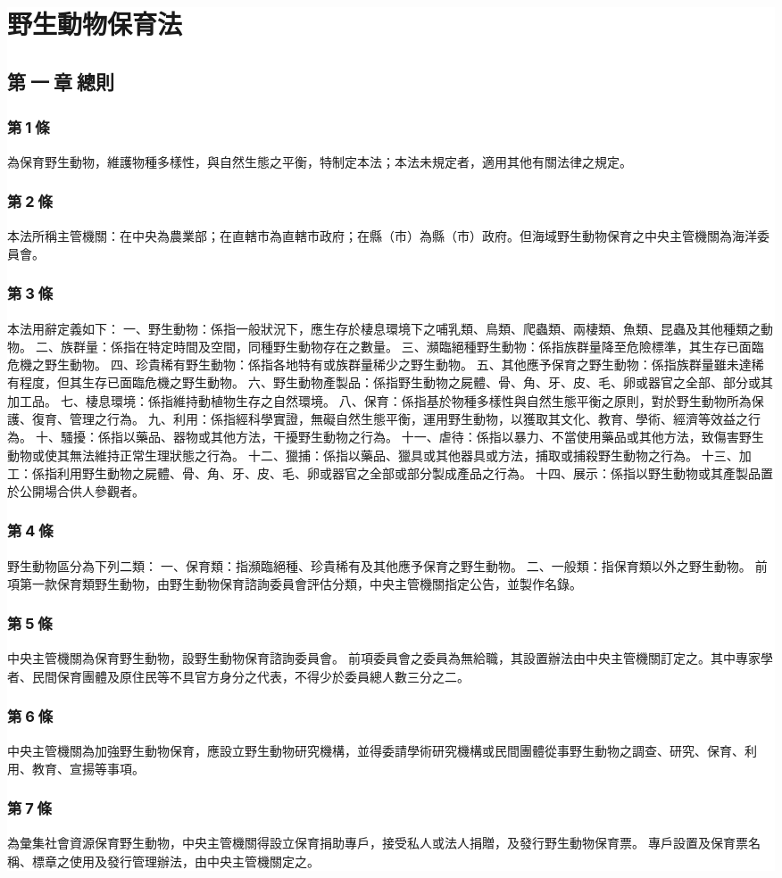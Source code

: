 # 野生動物保育法

##    第 一 章 總則

### 第 1 條

為保育野生動物，維護物種多樣性，與自然生態之平衡，特制定本法；本法未規定者，適用其他有關法律之規定。

### 第 2 條

本法所稱主管機關：在中央為農業部；在直轄市為直轄市政府；在縣（市）為縣（市）政府。但海域野生動物保育之中央主管機關為海洋委員會。

### 第 3 條

本法用辭定義如下：
一、野生動物：係指一般狀況下，應生存於棲息環境下之哺乳類、鳥類、爬蟲類、兩棲類、魚類、昆蟲及其他種類之動物。
二、族群量：係指在特定時間及空間，同種野生動物存在之數量。
三、瀕臨絕種野生動物：係指族群量降至危險標準，其生存已面臨危機之野生動物。
四、珍貴稀有野生動物：係指各地特有或族群量稀少之野生動物。
五、其他應予保育之野生動物：係指族群量雖未達稀有程度，但其生存已面臨危機之野生動物。
六、野生動物產製品：係指野生動物之屍體、骨、角、牙、皮、毛、卵或器官之全部、部分或其加工品。
七、棲息環境：係指維持動植物生存之自然環境。
八、保育：係指基於物種多樣性與自然生態平衡之原則，對於野生動物所為保護、復育、管理之行為。
九、利用：係指經科學實證，無礙自然生態平衡，運用野生動物，以獲取其文化、教育、學術、經濟等效益之行為。
十、騷擾：係指以藥品、器物或其他方法，干擾野生動物之行為。
十一、虐待：係指以暴力、不當使用藥品或其他方法，致傷害野生動物或使其無法維持正常生理狀態之行為。
十二、獵捕：係指以藥品、獵具或其他器具或方法，捕取或捕殺野生動物之行為。
十三、加工：係指利用野生動物之屍體、骨、角、牙、皮、毛、卵或器官之全部或部分製成產品之行為。
十四、展示：係指以野生動物或其產製品置於公開場合供人參觀者。

### 第 4 條

野生動物區分為下列二類：
一、保育類：指瀕臨絕種、珍貴稀有及其他應予保育之野生動物。
二、一般類：指保育類以外之野生動物。
前項第一款保育類野生動物，由野生動物保育諮詢委員會評估分類，中央主管機關指定公告，並製作名錄。

### 第 5 條

中央主管機關為保育野生動物，設野生動物保育諮詢委員會。
前項委員會之委員為無給職，其設置辦法由中央主管機關訂定之。其中專家學者、民間保育團體及原住民等不具官方身分之代表，不得少於委員總人數三分之二。

### 第 6 條

中央主管機關為加強野生動物保育，應設立野生動物研究機構，並得委請學術研究機構或民間團體從事野生動物之調查、研究、保育、利用、教育、宣揚等事項。

### 第 7 條

為彙集社會資源保育野生動物，中央主管機關得設立保育捐助專戶，接受私人或法人捐贈，及發行野生動物保育票。
專戶設置及保育票名稱、標章之使用及發行管理辦法，由中央主管機關定之。
